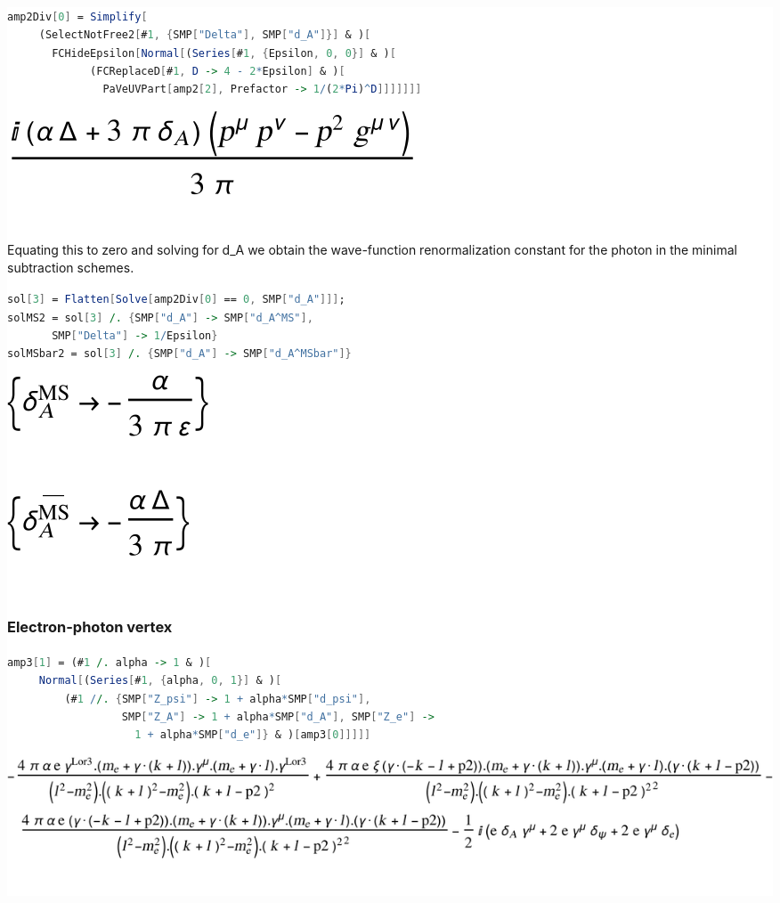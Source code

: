```mathematica
amp2Div[0] = Simplify[
     (SelectNotFree2[#1, {SMP["Delta"], SMP["d_A"]}] & )[
       FCHideEpsilon[Normal[(Series[#1, {Epsilon, 0, 0}] & )[
             (FCReplaceD[#1, D -> 4 - 2*Epsilon] & )[
               PaVeUVPart[amp2[2], Prefactor -> 1/(2*Pi)^D]]]]]]]
```

![1qsqglhwc2fuk](img/1qsqglhwc2fuk.svg)

Equating this to zero and solving for d_A we obtain the wave-function renormalization constant for the photon in the minimal subtraction schemes.

```mathematica
sol[3] = Flatten[Solve[amp2Div[0] == 0, SMP["d_A"]]]; 
solMS2 = sol[3] /. {SMP["d_A"] -> SMP["d_A^MS"], 
       SMP["Delta"] -> 1/Epsilon}
solMSbar2 = sol[3] /. {SMP["d_A"] -> SMP["d_A^MSbar"]}
```

![0lybvk09ukn4s](img/0lybvk09ukn4s.svg)

![0iyp6ka7fry53](img/0iyp6ka7fry53.svg)

### Electron-photon vertex

```mathematica
amp3[1] = (#1 /. alpha -> 1 & )[
     Normal[(Series[#1, {alpha, 0, 1}] & )[
         (#1 //. {SMP["Z_psi"] -> 1 + alpha*SMP["d_psi"], 
                  SMP["Z_A"] -> 1 + alpha*SMP["d_A"], SMP["Z_e"] -> 
                    1 + alpha*SMP["d_e"]} & )[amp3[0]]]]]
```

![0ddyphusm37rm](img/0ddyphusm37rm.svg)

